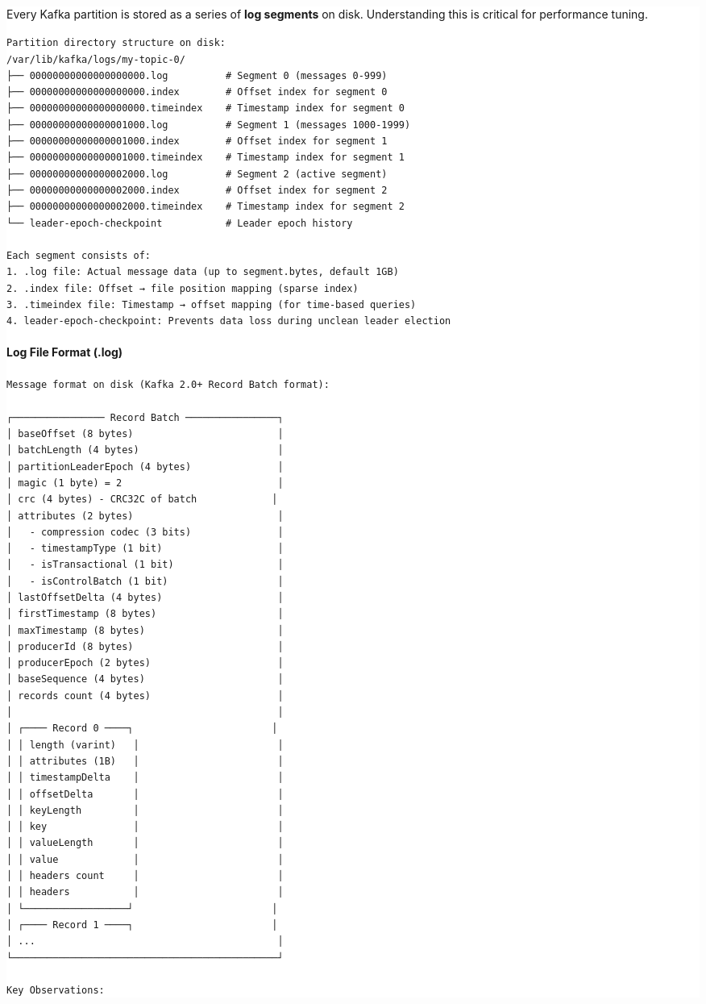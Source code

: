 Every Kafka partition is stored as a series of **log segments** on disk. Understanding this is critical for performance tuning.

```
Partition directory structure on disk:
/var/lib/kafka/logs/my-topic-0/
├── 00000000000000000000.log          # Segment 0 (messages 0-999)
├── 00000000000000000000.index        # Offset index for segment 0
├── 00000000000000000000.timeindex    # Timestamp index for segment 0
├── 00000000000000001000.log          # Segment 1 (messages 1000-1999)
├── 00000000000000001000.index        # Offset index for segment 1
├── 00000000000000001000.timeindex    # Timestamp index for segment 1
├── 00000000000000002000.log          # Segment 2 (active segment)
├── 00000000000000002000.index        # Offset index for segment 2
├── 00000000000000002000.timeindex    # Timestamp index for segment 2
└── leader-epoch-checkpoint           # Leader epoch history

Each segment consists of:
1. .log file: Actual message data (up to segment.bytes, default 1GB)
2. .index file: Offset → file position mapping (sparse index)
3. .timeindex file: Timestamp → offset mapping (for time-based queries)
4. leader-epoch-checkpoint: Prevents data loss during unclean leader election
```

#### Log File Format (.log)

```
Message format on disk (Kafka 2.0+ Record Batch format):

┌──────────────── Record Batch ────────────────┐
│ baseOffset (8 bytes)                         │
│ batchLength (4 bytes)                        │
│ partitionLeaderEpoch (4 bytes)               │
│ magic (1 byte) = 2                           │
│ crc (4 bytes) - CRC32C of batch             │
│ attributes (2 bytes)                         │
│   - compression codec (3 bits)               │
│   - timestampType (1 bit)                    │
│   - isTransactional (1 bit)                  │
│   - isControlBatch (1 bit)                   │
│ lastOffsetDelta (4 bytes)                    │
│ firstTimestamp (8 bytes)                     │
│ maxTimestamp (8 bytes)                       │
│ producerId (8 bytes)                         │
│ producerEpoch (2 bytes)                      │
│ baseSequence (4 bytes)                       │
│ records count (4 bytes)                      │
│                                              │
│ ┌──── Record 0 ────┐                        │
│ │ length (varint)   │                        │
│ │ attributes (1B)   │                        │
│ │ timestampDelta    │                        │
│ │ offsetDelta       │                        │
│ │ keyLength         │                        │
│ │ key               │                        │
│ │ valueLength       │                        │
│ │ value             │                        │
│ │ headers count     │                        │
│ │ headers           │                        │
│ └──────────────────┘                        │
│ ┌──── Record 1 ────┐                        │
│ ...                                          │
└──────────────────────────────────────────────┘

Key Observations:
```